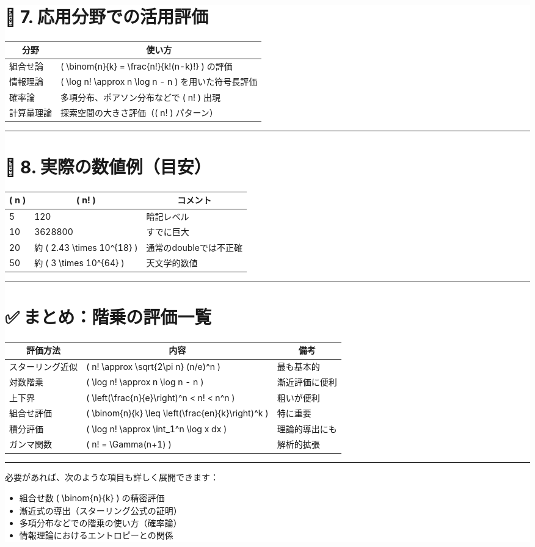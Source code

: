 # 🔷 7. **応用分野での活用評価**

| 分野 | 使い方 |
|------|--------|
| 組合せ論 | \( \binom{n}{k} = \frac{n!}{k!(n-k)!} \) の評価 |
| 情報理論 | \( \log n! \approx n \log n - n \) を用いた符号長評価 |
| 確率論 | 多項分布、ポアソン分布などで \( n! \) 出現 |
| 計算量理論 | 探索空間の大きさ評価（\( n! \) パターン）|

---

# 🔶 8. 実際の数値例（目安）

| \( n \) | \( n! \) | コメント |
|--------|---------|----------|
| 5 | 120 | 暗記レベル |
| 10 | 3628800 | すでに巨大 |
| 20 | 約 \( 2.43 \times 10^{18} \) | 通常のdoubleでは不正確 |
| 50 | 約 \( 3 \times 10^{64} \) | 天文学的数値 |

---

# ✅ まとめ：階乗の評価一覧

| 評価方法 | 内容 | 備考 |
|----------|------|------|
| スターリング近似 | \( n! \approx \sqrt{2\pi n} (n/e)^n \) | 最も基本的 |
| 対数階乗 | \( \log n! \approx n \log n - n \) | 漸近評価に便利 |
| 上下界 | \( \left(\frac{n}{e}\right)^n < n! < n^n \) | 粗いが便利 |
| 組合せ評価 | \( \binom{n}{k} \leq \left(\frac{en}{k}\right)^k \) | 特に重要 |
| 積分評価 | \( \log n! \approx \int_1^n \log x dx \) | 理論的導出にも |
| ガンマ関数 | \( n! = \Gamma(n+1) \) | 解析的拡張 |

---

必要があれば、次のような項目も詳しく展開できます：

- 組合せ数 \( \binom{n}{k} \) の精密評価
- 漸近式の導出（スターリング公式の証明）
- 多項分布などでの階乗の使い方（確率論）
- 情報理論におけるエントロピーとの関係
